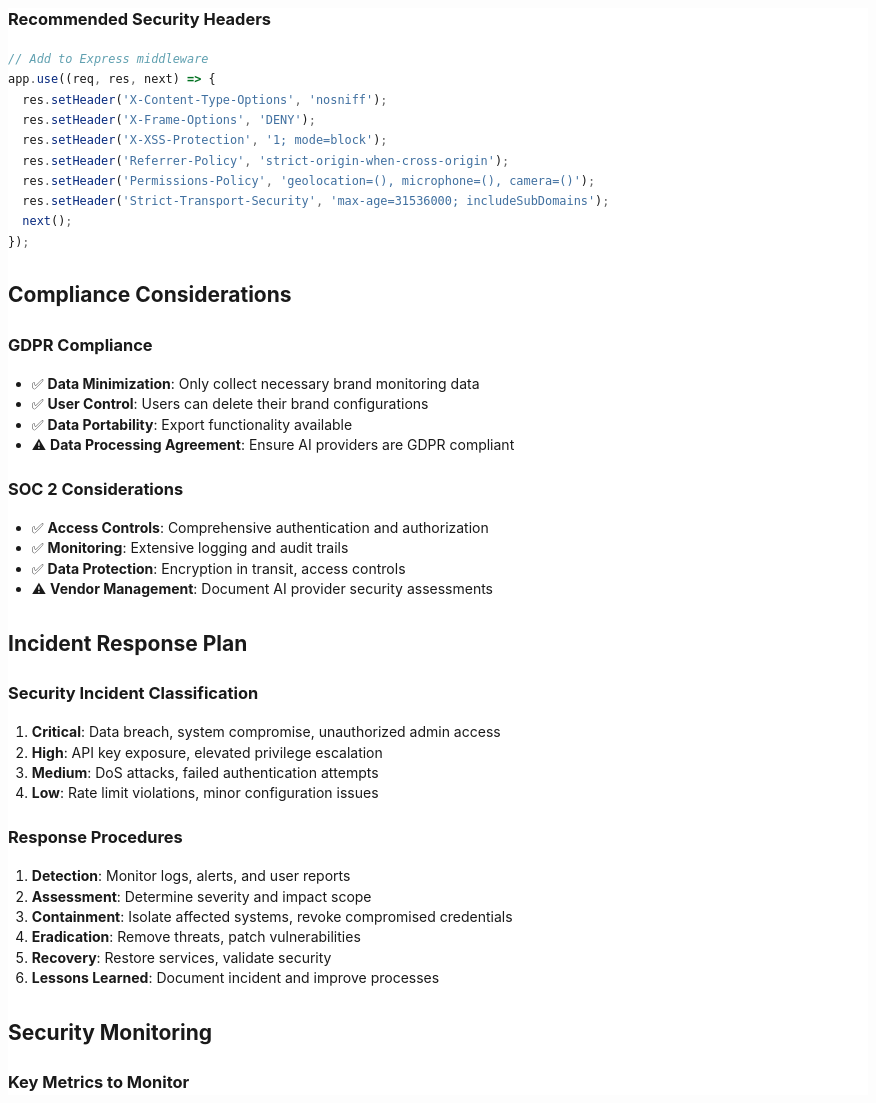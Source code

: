 ### Recommended Security Headers

```typescript
// Add to Express middleware
app.use((req, res, next) => {
  res.setHeader('X-Content-Type-Options', 'nosniff');
  res.setHeader('X-Frame-Options', 'DENY');
  res.setHeader('X-XSS-Protection', '1; mode=block');
  res.setHeader('Referrer-Policy', 'strict-origin-when-cross-origin');
  res.setHeader('Permissions-Policy', 'geolocation=(), microphone=(), camera=()');
  res.setHeader('Strict-Transport-Security', 'max-age=31536000; includeSubDomains');
  next();
});
```

## Compliance Considerations

### GDPR Compliance
- ✅ **Data Minimization**: Only collect necessary brand monitoring data
- ✅ **User Control**: Users can delete their brand configurations
- ✅ **Data Portability**: Export functionality available
- ⚠️ **Data Processing Agreement**: Ensure AI providers are GDPR compliant

### SOC 2 Considerations
- ✅ **Access Controls**: Comprehensive authentication and authorization
- ✅ **Monitoring**: Extensive logging and audit trails
- ✅ **Data Protection**: Encryption in transit, access controls
- ⚠️ **Vendor Management**: Document AI provider security assessments

## Incident Response Plan

### Security Incident Classification

1. **Critical**: Data breach, system compromise, unauthorized admin access
2. **High**: API key exposure, elevated privilege escalation
3. **Medium**: DoS attacks, failed authentication attempts
4. **Low**: Rate limit violations, minor configuration issues

### Response Procedures

1. **Detection**: Monitor logs, alerts, and user reports
2. **Assessment**: Determine severity and impact scope
3. **Containment**: Isolate affected systems, revoke compromised credentials
4. **Eradication**: Remove threats, patch vulnerabilities
5. **Recovery**: Restore services, validate security
6. **Lessons Learned**: Document incident and improve processes

## Security Monitoring

### Key Metrics to Monitor
